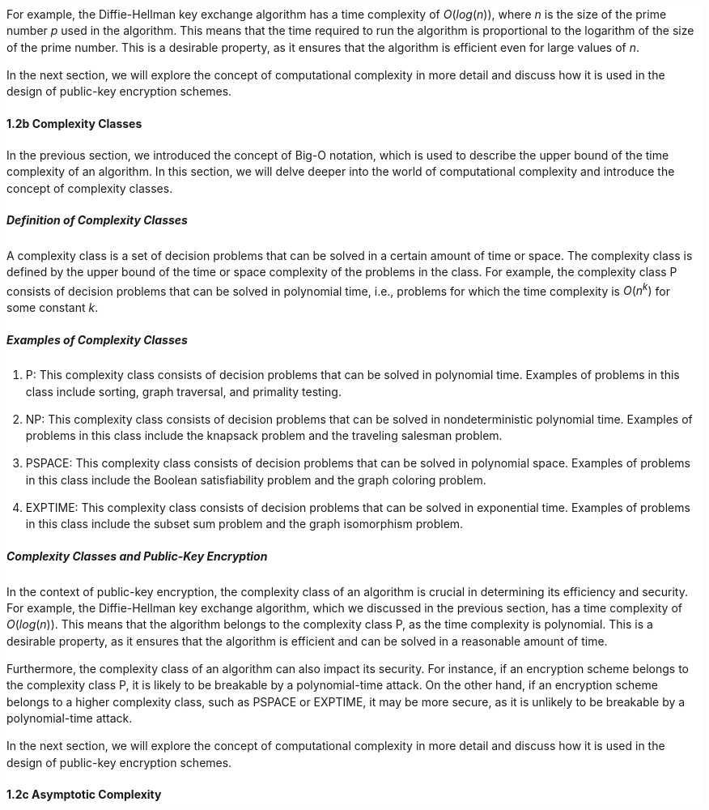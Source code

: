 For example, the Diffie-Hellman key exchange algorithm has a time complexity of $O(log(n))$, where $n$ is the size of the prime number $p$ used in the algorithm. This means that the time required to run the algorithm is proportional to the logarithm of the size of the prime number. This is a desirable property, as it ensures that the algorithm is efficient even for large values of $n$.

In the next section, we will explore the concept of computational complexity in more detail and discuss how it is used in the design of public-key encryption schemes.

#### 1.2b Complexity Classes

In the previous section, we introduced the concept of Big-O notation, which is used to describe the upper bound of the time complexity of an algorithm. In this section, we will delve deeper into the world of computational complexity and introduce the concept of complexity classes.

##### Definition of Complexity Classes

A complexity class is a set of decision problems that can be solved in a certain amount of time or space. The complexity class is defined by the upper bound of the time or space complexity of the problems in the class. For example, the complexity class P consists of decision problems that can be solved in polynomial time, i.e., problems for which the time complexity is $O(n^k)$ for some constant $k$.

##### Examples of Complexity Classes

1. P: This complexity class consists of decision problems that can be solved in polynomial time. Examples of problems in this class include sorting, graph traversal, and primality testing.

2. NP: This complexity class consists of decision problems that can be solved in nondeterministic polynomial time. Examples of problems in this class include the knapsack problem and the traveling salesman problem.

3. PSPACE: This complexity class consists of decision problems that can be solved in polynomial space. Examples of problems in this class include the Boolean satisfiability problem and the graph coloring problem.

4. EXPTIME: This complexity class consists of decision problems that can be solved in exponential time. Examples of problems in this class include the subset sum problem and the graph isomorphism problem.

##### Complexity Classes and Public-Key Encryption

In the context of public-key encryption, the complexity class of an algorithm is crucial in determining its efficiency and security. For example, the Diffie-Hellman key exchange algorithm, which we discussed in the previous section, has a time complexity of $O(log(n))$. This means that the algorithm belongs to the complexity class P, as the time complexity is polynomial. This is a desirable property, as it ensures that the algorithm is efficient and can be solved in a reasonable amount of time.

Furthermore, the complexity class of an algorithm can also impact its security. For instance, if an encryption scheme belongs to the complexity class P, it is likely to be breakable by a polynomial-time attack. On the other hand, if an encryption scheme belongs to a higher complexity class, such as PSPACE or EXPTIME, it may be more secure, as it is unlikely to be breakable by a polynomial-time attack.

In the next section, we will explore the concept of computational complexity in more detail and discuss how it is used in the design of public-key encryption schemes.

#### 1.2c Asymptotic Complexity
